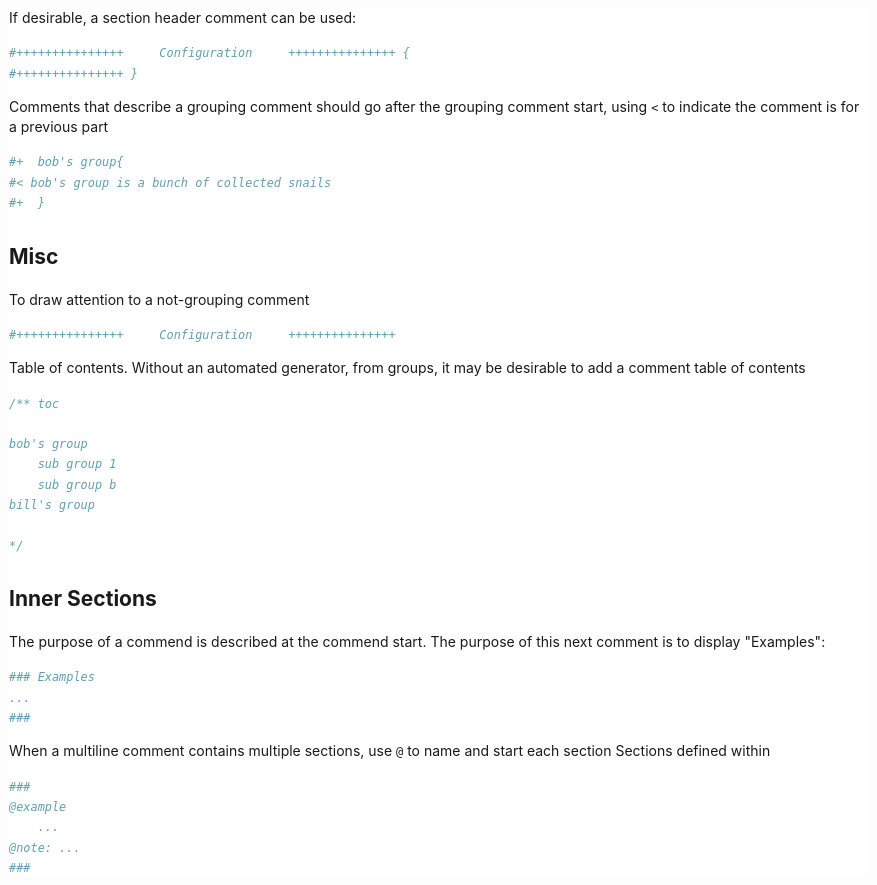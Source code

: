 

If desirable, a section header comment can be used:
```ruby
#+++++++++++++++     Configuration     +++++++++++++++ {
#+++++++++++++++ }
```




Comments that describe a grouping comment should go after the grouping comment start, using `<` to indicate the comment is for a previous part

```rb
#+	bob's group{
#< bob's group is a bunch of collected snails
#+	}
```



## Misc
To draw attention to a not-grouping comment
```ruby
#+++++++++++++++     Configuration     +++++++++++++++
```

Table of contents.  Without an automated generator, from groups, it may be desirable to add a comment table of contents
```c
/** toc

bob's group
	sub group 1
	sub group b
bill's group

*/

```



## Inner Sections

The purpose of a commend is described at the commend start.  The purpose of this next comment is to display "Examples":
```coffee
### Examples
...
###
```

When a multiline comment contains multiple sections, use `@` to name and start each section
Sections defined within
```coffee
###
@example
	...
@note: ...
###
```
